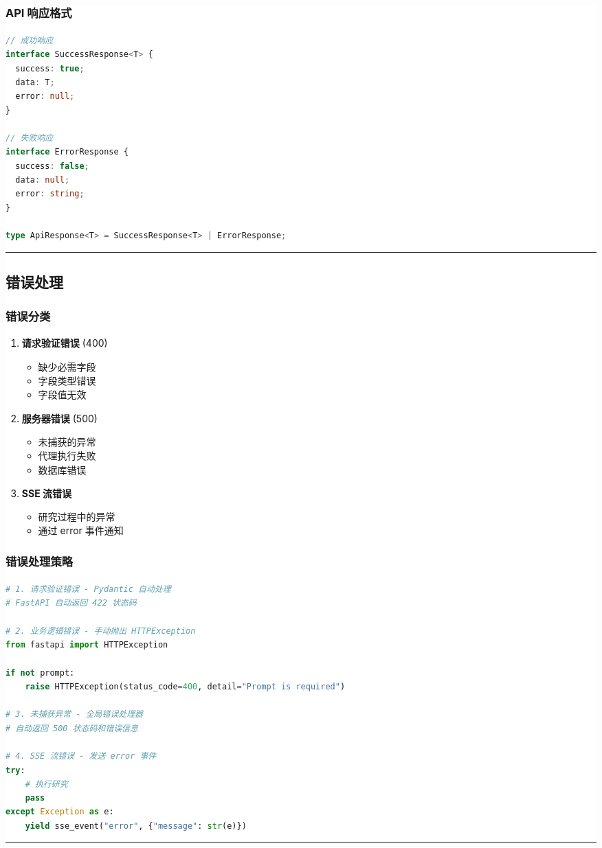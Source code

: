 ### API 响应格式

```typescript
// 成功响应
interface SuccessResponse<T> {
  success: true;
  data: T;
  error: null;
}

// 失败响应
interface ErrorResponse {
  success: false;
  data: null;
  error: string;
}

type ApiResponse<T> = SuccessResponse<T> | ErrorResponse;
```

---

## 错误处理

### 错误分类

1. **请求验证错误** (400)
   - 缺少必需字段
   - 字段类型错误
   - 字段值无效

2. **服务器错误** (500)
   - 未捕获的异常
   - 代理执行失败
   - 数据库错误

3. **SSE 流错误**
   - 研究过程中的异常
   - 通过 error 事件通知

### 错误处理策略

```python
# 1. 请求验证错误 - Pydantic 自动处理
# FastAPI 自动返回 422 状态码

# 2. 业务逻辑错误 - 手动抛出 HTTPException
from fastapi import HTTPException

if not prompt:
    raise HTTPException(status_code=400, detail="Prompt is required")

# 3. 未捕获异常 - 全局错误处理器
# 自动返回 500 状态码和错误信息

# 4. SSE 流错误 - 发送 error 事件
try:
    # 执行研究
    pass
except Exception as e:
    yield sse_event("error", {"message": str(e)})
```

---